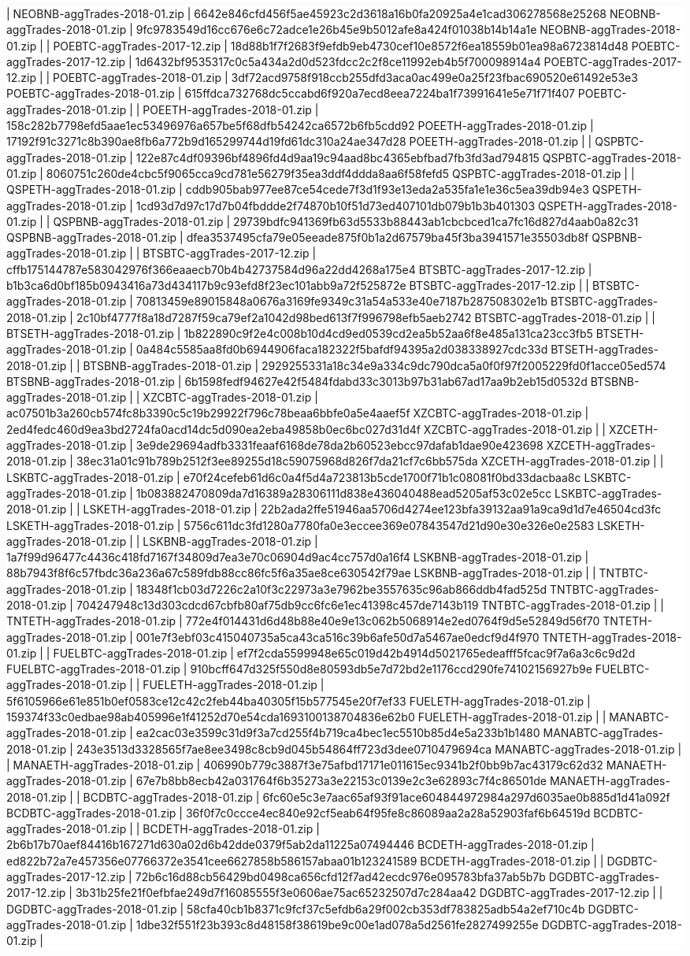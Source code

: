 | NEOBNB-aggTrades-2018-01.zip | 6642e846cfd456f5ae45923c2d3618a16b0fa20925a4e1cad306278568e25268  NEOBNB-aggTrades-2018-01.zip |  9fc9783549d16cc676e6c72adce1e26b45e9b5012afe8a424f01038b14b14a1e  NEOBNB-aggTrades-2018-01.zip | 
| POEBTC-aggTrades-2017-12.zip | 18d88b1f7f2683f9efdb9eb4730cef10e8572f6ea18559b01ea98a6723814d48  POEBTC-aggTrades-2017-12.zip |  1d6432bf9535317c0c5a434a2d0d523fdcc2c2f8ce11992eb4b5f700098914a4  POEBTC-aggTrades-2017-12.zip | 
| POEBTC-aggTrades-2018-01.zip | 3df72acd9758f918ccb255dfd3aca0ac499e0a25f23fbac690520e61492e53e3  POEBTC-aggTrades-2018-01.zip |  615ffdca732768dc5ccabd6f920a7ecd8eea7224ba1f73991641e5e71f71f407  POEBTC-aggTrades-2018-01.zip | 
| POEETH-aggTrades-2018-01.zip | 158c282b7798efd5aae1ec53496976a657be5f68dfb54242ca6572b6fb5cdd92  POEETH-aggTrades-2018-01.zip |  17192f91c3271c8b390ae8fb6a772b9d165299744d19fd61dc310a24ae347d28  POEETH-aggTrades-2018-01.zip | 
| QSPBTC-aggTrades-2018-01.zip | 122e87c4df09396bf4896fd4d9aa19c94aad8bc4365ebfbad7fb3fd3ad794815  QSPBTC-aggTrades-2018-01.zip |  8060751c260de4cbc5f9065cca9cd781e56279f35ea3ddf4ddda8aa6f58fefd5  QSPBTC-aggTrades-2018-01.zip | 
| QSPETH-aggTrades-2018-01.zip | cddb905bab977ee87ce54cede7f3d1f93e13eda2a535fa1e1e36c5ea39db94e3  QSPETH-aggTrades-2018-01.zip |  1cd93d7d97c17d7b04fbddde2f74870b10f51d73ed407101db079b1b3b401303  QSPETH-aggTrades-2018-01.zip | 
| QSPBNB-aggTrades-2018-01.zip | 29739bdfc941369fb63d5533b88443ab1cbcbced1ca7fc16d827d4aab0a82c31  QSPBNB-aggTrades-2018-01.zip |  dfea3537495cfa79e05eeade875f0b1a2d67579ba45f3ba3941571e35503db8f  QSPBNB-aggTrades-2018-01.zip | 
| BTSBTC-aggTrades-2017-12.zip | cffb175144787e583042976f366eaaecb70b4b42737584d96a22dd4268a175e4  BTSBTC-aggTrades-2017-12.zip |  b1b3ca6d0bf185b0943416a73d434117b9c93efd8f23ec101abb9a72f525872e  BTSBTC-aggTrades-2017-12.zip | 
| BTSBTC-aggTrades-2018-01.zip | 70813459e89015848a0676a3169fe9349c31a54a533e40e7187b287508302e1b  BTSBTC-aggTrades-2018-01.zip |  2c10bf4777f8a18d7287f59ca79ef2a1042d98bed613f7f996798efb5aeb2742  BTSBTC-aggTrades-2018-01.zip | 
| BTSETH-aggTrades-2018-01.zip | 1b822890c9f2e4c008b10d4cd9ed0539cd2ea5b52aa6f8e485a131ca23cc3fb5  BTSETH-aggTrades-2018-01.zip |  0a484c5585aa8fd0b6944906faca182322f5bafdf94395a2d038338927cdc33d  BTSETH-aggTrades-2018-01.zip | 
| BTSBNB-aggTrades-2018-01.zip | 2929255331a18c34e9a334c9dc790dca5a0f0f97f2005229fd0f1acce05ed574  BTSBNB-aggTrades-2018-01.zip |  6b1598fedf94627e42f5484fdabd33c3013b97b31ab67ad17aa9b2eb15d0532d  BTSBNB-aggTrades-2018-01.zip | 
| XZCBTC-aggTrades-2018-01.zip | ac07501b3a260cb574fc8b3390c5c19b29922f796c78beaa6bbfe0a5e4aaef5f  XZCBTC-aggTrades-2018-01.zip |  2ed4fedc460d9ea3bd2724fa0acd14dc5d090ea2eba49858b0ec6bc027d31d4f  XZCBTC-aggTrades-2018-01.zip | 
| XZCETH-aggTrades-2018-01.zip | 3e9de29694adfb3331feaaf6168de78da2b60523ebcc97dafab1dae90e423698  XZCETH-aggTrades-2018-01.zip |  38ec31a01c91b789b2512f3ee89255d18c59075968d826f7da21cf7c6bb575da  XZCETH-aggTrades-2018-01.zip | 
| LSKBTC-aggTrades-2018-01.zip | e70f24cefeb61d6c0a4f5d4a723813b5cde1700f71b1c08081f0bd33dacbaa8c  LSKBTC-aggTrades-2018-01.zip |  1b083882470809da7d16389a28306111d838e436040488ead5205af53c02e5cc  LSKBTC-aggTrades-2018-01.zip | 
| LSKETH-aggTrades-2018-01.zip | 22b2ada2ffe51946aa5706d4274ee123bfa39132aa91a9ca9d1d7e46504cd3fc  LSKETH-aggTrades-2018-01.zip |  5756c611dc3fd1280a7780fa0e3eccee369e07843547d21d90e30e326e0e2583  LSKETH-aggTrades-2018-01.zip | 
| LSKBNB-aggTrades-2018-01.zip | 1a7f99d96477c4436c418fd7167f34809d7ea3e70c06904d9ac4cc757d0a16f4  LSKBNB-aggTrades-2018-01.zip |  88b7943f8f6c57fbdc36a236a67c589fdb88cc86fc5f6a35ae8ce630542f79ae  LSKBNB-aggTrades-2018-01.zip | 
| TNTBTC-aggTrades-2018-01.zip | 18348f1cb03d7226c2a10f3c22973a3e7962be3557635c96ab866ddb4fad525d  TNTBTC-aggTrades-2018-01.zip |  704247948c13d303cdcd67cbfb80af75db9cc6fc6e1ec41398c457de7143b119  TNTBTC-aggTrades-2018-01.zip | 
| TNTETH-aggTrades-2018-01.zip | 772e4f014431d6d48b88e40e9e13c062b5068914e2ed0764f9d5e52849d56f70  TNTETH-aggTrades-2018-01.zip |  001e7f3ebf03c415040735a5ca43ca516c39b6afe50d7a5467ae0edcf9d4f970  TNTETH-aggTrades-2018-01.zip | 
| FUELBTC-aggTrades-2018-01.zip | ef7f2cda5599948e65c019d42b4914d5021765edeafff5fcac9f7a6a3c6c9d2d  FUELBTC-aggTrades-2018-01.zip |  910bcff647d325f550d8e80593db5e7d72bd2e1176ccd290fe74102156927b9e  FUELBTC-aggTrades-2018-01.zip | 
| FUELETH-aggTrades-2018-01.zip | 5f6105966e61e851b0ef0583ce12c42c2feb44ba40305f15b577545e20f7ef33  FUELETH-aggTrades-2018-01.zip |  159374f33c0edbae98ab405996e1f41252d70e54cda1693100138704836e62b0  FUELETH-aggTrades-2018-01.zip | 
| MANABTC-aggTrades-2018-01.zip | ea2cac03e3599c31d9f3a7cd255f4b719ca4bec1ec5510b85d4e5a233b1b1480  MANABTC-aggTrades-2018-01.zip |  243e3513d3328565f7ae8ee3498c8cb9d045b54864ff723d3dee0710479694ca  MANABTC-aggTrades-2018-01.zip | 
| MANAETH-aggTrades-2018-01.zip | 406990b779c3887f3e75afbd17171e011615ec9341b2f0bb9b7ac43179c62d32  MANAETH-aggTrades-2018-01.zip |  67e7b8bb8ecb42a031764f6b35273a3e22153c0139e2c3e62893c7f4c86501de  MANAETH-aggTrades-2018-01.zip | 
| BCDBTC-aggTrades-2018-01.zip | 6fc60e5c3e7aac65af93f91ace604844972984a297d6035ae0b885d1d41a092f  BCDBTC-aggTrades-2018-01.zip |  36f0f7c0ccce4ec840e92cf5eab64f95fe8c86089aa2a28a52903faf6b64519d  BCDBTC-aggTrades-2018-01.zip | 
| BCDETH-aggTrades-2018-01.zip | 2b6b17b70aef84416b167271d630a02d6b42dde0379f5ab2da11225a07494446  BCDETH-aggTrades-2018-01.zip |  ed822b72a7e457356e07766372e3541cee6627858b586157abaa01b123241589  BCDETH-aggTrades-2018-01.zip | 
| DGDBTC-aggTrades-2017-12.zip | 72b6c16d88cb56429bd0498ca656cfd12f7ad42ecdc976e095783bfa37ab5b7b  DGDBTC-aggTrades-2017-12.zip |  3b31b25fe21f0efbfae249d7f16085555f3e0606ae75ac65232507d7c284aa42  DGDBTC-aggTrades-2017-12.zip | 
| DGDBTC-aggTrades-2018-01.zip | 58cfa40cb1b8371c9fcf37c5efdb6a29f002cb353df783825adb54a2ef710c4b  DGDBTC-aggTrades-2018-01.zip |  1dbe32f551f23b393c8d48158f38619be9c00e1ad078a5d2561fe2827499255e  DGDBTC-aggTrades-2018-01.zip | 